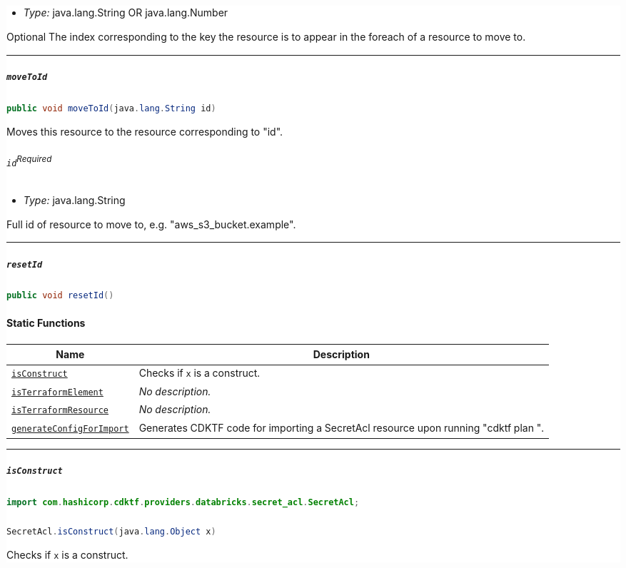 - *Type:* java.lang.String OR java.lang.Number

Optional The index corresponding to the key the resource is to appear in the foreach of a resource to move to.

---

##### `moveToId` <a name="moveToId" id="@cdktf/provider-databricks.secretAcl.SecretAcl.moveToId"></a>

```java
public void moveToId(java.lang.String id)
```

Moves this resource to the resource corresponding to "id".

###### `id`<sup>Required</sup> <a name="id" id="@cdktf/provider-databricks.secretAcl.SecretAcl.moveToId.parameter.id"></a>

- *Type:* java.lang.String

Full id of resource to move to, e.g. "aws_s3_bucket.example".

---

##### `resetId` <a name="resetId" id="@cdktf/provider-databricks.secretAcl.SecretAcl.resetId"></a>

```java
public void resetId()
```

#### Static Functions <a name="Static Functions" id="Static Functions"></a>

| **Name** | **Description** |
| --- | --- |
| <code><a href="#@cdktf/provider-databricks.secretAcl.SecretAcl.isConstruct">isConstruct</a></code> | Checks if `x` is a construct. |
| <code><a href="#@cdktf/provider-databricks.secretAcl.SecretAcl.isTerraformElement">isTerraformElement</a></code> | *No description.* |
| <code><a href="#@cdktf/provider-databricks.secretAcl.SecretAcl.isTerraformResource">isTerraformResource</a></code> | *No description.* |
| <code><a href="#@cdktf/provider-databricks.secretAcl.SecretAcl.generateConfigForImport">generateConfigForImport</a></code> | Generates CDKTF code for importing a SecretAcl resource upon running "cdktf plan <stack-name>". |

---

##### `isConstruct` <a name="isConstruct" id="@cdktf/provider-databricks.secretAcl.SecretAcl.isConstruct"></a>

```java
import com.hashicorp.cdktf.providers.databricks.secret_acl.SecretAcl;

SecretAcl.isConstruct(java.lang.Object x)
```

Checks if `x` is a construct.

